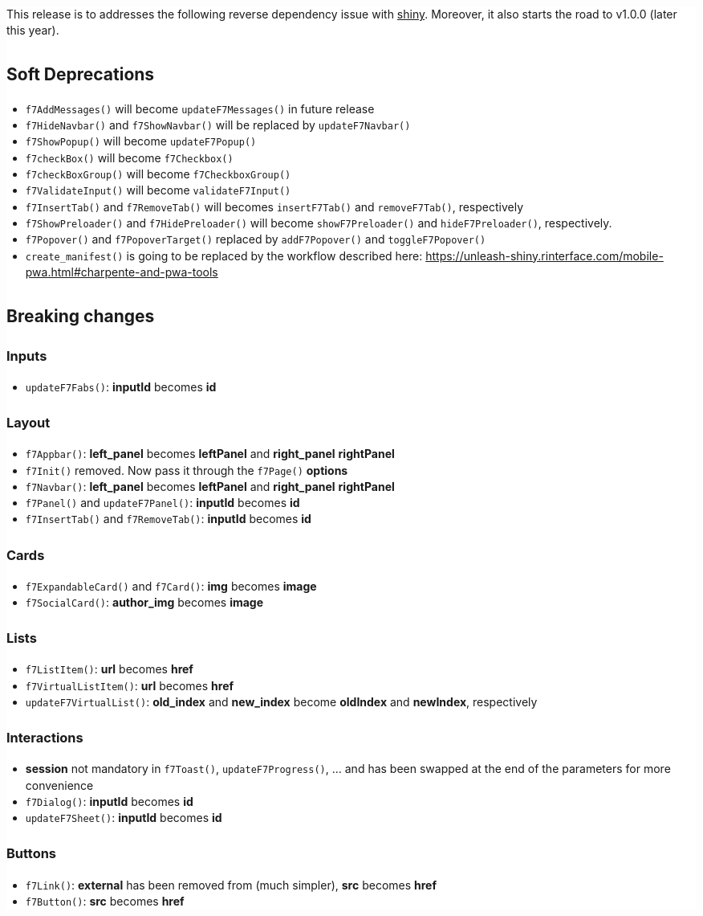 This release is to addresses the following reverse dependency issue with [shiny](https://github.com/rstudio/shiny/pull/3239). Moreover, it also starts
the road to v1.0.0 (later this year).

## Soft Deprecations
- `f7AddMessages()` will become `updateF7Messages()` in future release
- `f7HideNavbar()` and `f7ShowNavbar()` will be replaced by `updateF7Navbar()`
- `f7ShowPopup()` will become `updateF7Popup()`
- `f7checkBox()` will become `f7Checkbox()`
- `f7checkBoxGroup()` will become `f7CheckboxGroup()`
- `f7ValidateInput()` will become `validateF7Input()`
- `f7InsertTab()` and `f7RemoveTab()` will becomes `insertF7Tab()` and `removeF7Tab()`,
respectively
- `f7ShowPreloader()` and `f7HidePreloader()` will become `showF7Preloader()` and
`hideF7Preloader()`, respectively. 
- `f7Popover()` and `f7PopoverTarget()` replaced by `addF7Popover()` and `toggleF7Popover()`
- `create_manifest()` is going to be replaced by the workflow described here: https://unleash-shiny.rinterface.com/mobile-pwa.html#charpente-and-pwa-tools

## Breaking changes

### Inputs
- `updateF7Fabs()`: __inputId__ becomes __id__

### Layout
- `f7Appbar()`: __left_panel__ becomes __leftPanel__ and __right_panel__ __rightPanel__
- `f7Init()` removed. Now pass it through the `f7Page()` __options__
- `f7Navbar()`:  __left_panel__ becomes __leftPanel__ and __right_panel__ __rightPanel__
- `f7Panel()` and `updateF7Panel()`: __inputId__ becomes __id__
- `f7InsertTab()` and `f7RemoveTab()`: __inputId__ becomes __id__

### Cards
- `f7ExpandableCard()` and `f7Card()`: __img__ becomes __image__
- `f7SocialCard()`: __author_img__ becomes __image__

### Lists
- `f7ListItem()`: __url__ becomes __href__
- `f7VirtualListItem()`:  __url__ becomes __href__
- `updateF7VirtualList()`: __old_index__ and __new_index__ become __oldIndex__ and __newIndex__, respectively

### Interactions
- __session__ not mandatory in `f7Toast()`, `updateF7Progress()`, ... and has been
swapped at the end of the parameters for more convenience
- `f7Dialog()`: __inputId__ becomes __id__
- `updateF7Sheet()`: __inputId__ becomes __id__


### Buttons
- `f7Link()`: __external__ has been removed from  (much simpler), __src__ becomes __href__
- `f7Button()`: __src__ becomes __href__
